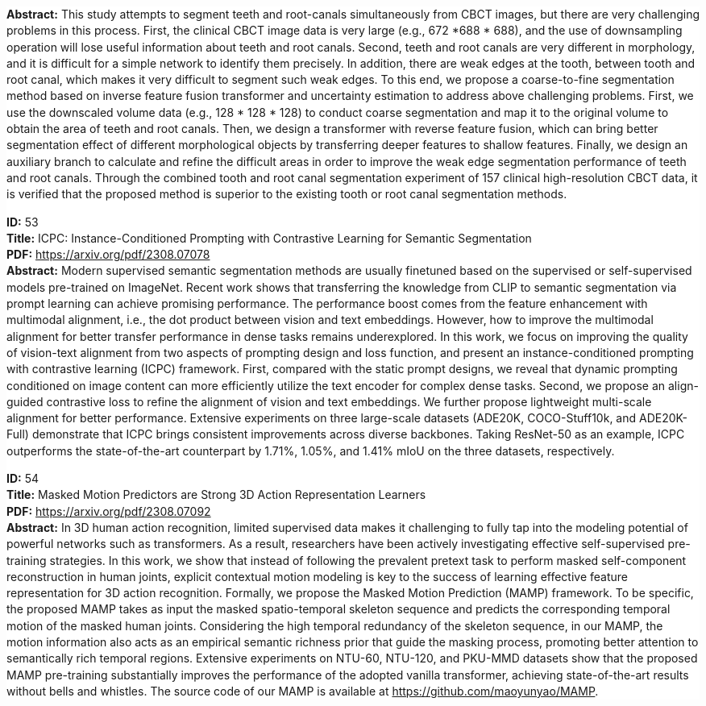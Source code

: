 **Abstract:** This study attempts to segment teeth and root-canals simultaneously from CBCT images, but there are very challenging problems in this process. First, the clinical CBCT image data is very large (e.g., 672 *688 * 688), and the use of downsampling operation will lose useful information about teeth and root canals. Second, teeth and root canals are very different in morphology, and it is difficult for a simple network to identify them precisely. In addition, there are weak edges at the tooth, between tooth and root canal, which makes it very difficult to segment such weak edges. To this end, we propose a coarse-to-fine segmentation method based on inverse feature fusion transformer and uncertainty estimation to address above challenging problems. First, we use the downscaled volume data (e.g., 128 * 128 * 128) to conduct coarse segmentation and map it to the original volume to obtain the area of teeth and root canals. Then, we design a transformer with reverse feature fusion, which can bring better segmentation effect of different morphological objects by transferring deeper features to shallow features. Finally, we design an auxiliary branch to calculate and refine the difficult areas in order to improve the weak edge segmentation performance of teeth and root canals. Through the combined tooth and root canal segmentation experiment of 157 clinical high-resolution CBCT data, it is verified that the proposed method is superior to the existing tooth or root canal segmentation methods. 

**ID:** 53  
**Title:** ICPC: Instance-Conditioned Prompting with Contrastive Learning for  Semantic Segmentation  
**PDF:** https://arxiv.org/pdf/2308.07078  
**Abstract:** Modern supervised semantic segmentation methods are usually finetuned based on the supervised or self-supervised models pre-trained on ImageNet. Recent work shows that transferring the knowledge from CLIP to semantic segmentation via prompt learning can achieve promising performance. The performance boost comes from the feature enhancement with multimodal alignment, i.e., the dot product between vision and text embeddings. However, how to improve the multimodal alignment for better transfer performance in dense tasks remains underexplored. In this work, we focus on improving the quality of vision-text alignment from two aspects of prompting design and loss function, and present an instance-conditioned prompting with contrastive learning (ICPC) framework. First, compared with the static prompt designs, we reveal that dynamic prompting conditioned on image content can more efficiently utilize the text encoder for complex dense tasks. Second, we propose an align-guided contrastive loss to refine the alignment of vision and text embeddings. We further propose lightweight multi-scale alignment for better performance. Extensive experiments on three large-scale datasets (ADE20K, COCO-Stuff10k, and ADE20K-Full) demonstrate that ICPC brings consistent improvements across diverse backbones. Taking ResNet-50 as an example, ICPC outperforms the state-of-the-art counterpart by 1.71%, 1.05%, and 1.41% mIoU on the three datasets, respectively. 

**ID:** 54  
**Title:** Masked Motion Predictors are Strong 3D Action Representation Learners  
**PDF:** https://arxiv.org/pdf/2308.07092  
**Abstract:** In 3D human action recognition, limited supervised data makes it challenging to fully tap into the modeling potential of powerful networks such as transformers. As a result, researchers have been actively investigating effective self-supervised pre-training strategies. In this work, we show that instead of following the prevalent pretext task to perform masked self-component reconstruction in human joints, explicit contextual motion modeling is key to the success of learning effective feature representation for 3D action recognition. Formally, we propose the Masked Motion Prediction (MAMP) framework. To be specific, the proposed MAMP takes as input the masked spatio-temporal skeleton sequence and predicts the corresponding temporal motion of the masked human joints. Considering the high temporal redundancy of the skeleton sequence, in our MAMP, the motion information also acts as an empirical semantic richness prior that guide the masking process, promoting better attention to semantically rich temporal regions. Extensive experiments on NTU-60, NTU-120, and PKU-MMD datasets show that the proposed MAMP pre-training substantially improves the performance of the adopted vanilla transformer, achieving state-of-the-art results without bells and whistles. The source code of our MAMP is available at https://github.com/maoyunyao/MAMP. 
